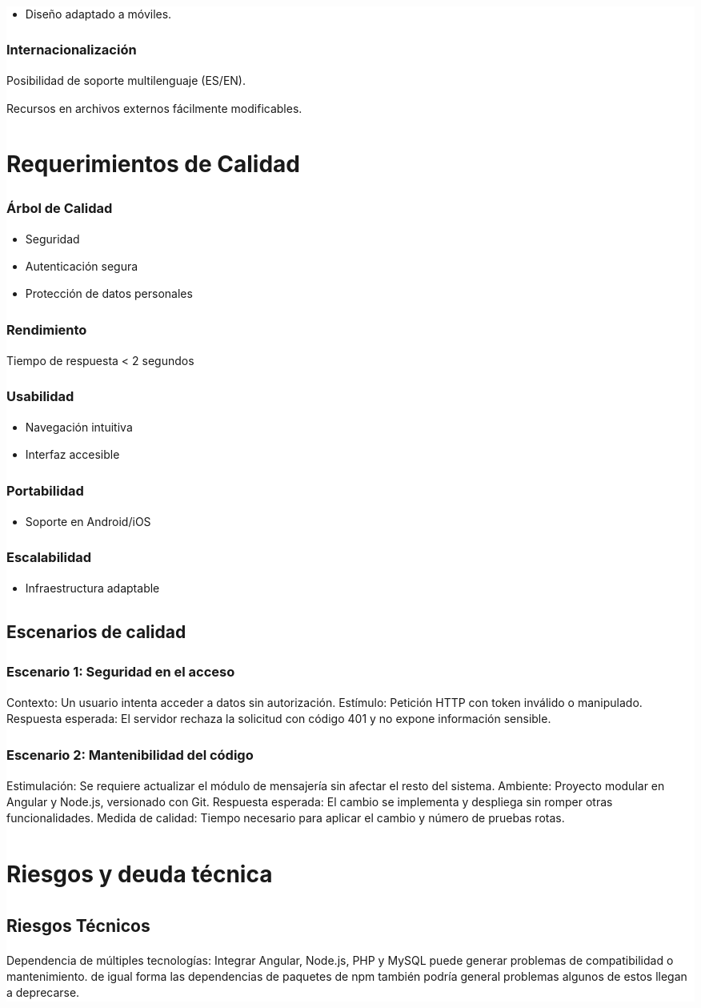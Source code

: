 - Diseño adaptado a móviles.

### Internacionalización
Posibilidad de soporte multilenguaje (ES/EN).

Recursos en archivos externos fácilmente modificables.


# Requerimientos de Calidad

### Árbol de Calidad
- Seguridad

- Autenticación segura

- Protección de datos personales

### Rendimiento

Tiempo de respuesta < 2 segundos

### Usabilidad

- Navegación intuitiva

- Interfaz accesible

### Portabilidad

- Soporte en Android/iOS

### Escalabilidad

- Infraestructura adaptable

## Escenarios de calidad

### Escenario 1: Seguridad en el acceso
Contexto: Un usuario intenta acceder a datos sin autorización.
Estímulo: Petición HTTP con token inválido o manipulado.
Respuesta esperada: El servidor rechaza la solicitud con código 401 y no expone información sensible.

### Escenario 2: Mantenibilidad del código
Estimulación: Se requiere actualizar el módulo de mensajería sin afectar el resto del sistema.
Ambiente: Proyecto modular en Angular y Node.js, versionado con Git.
Respuesta esperada: El cambio se implementa y despliega sin romper otras funcionalidades.
Medida de calidad: Tiempo necesario para aplicar el cambio y número de pruebas rotas.

# Riesgos y deuda técnica
## Riesgos Técnicos
Dependencia de múltiples tecnologías: Integrar Angular, Node.js, PHP y MySQL puede generar problemas de compatibilidad o mantenimiento. de igual forma las dependencias de paquetes de npm también podría general problemas algunos de estos llegan a deprecarse.
